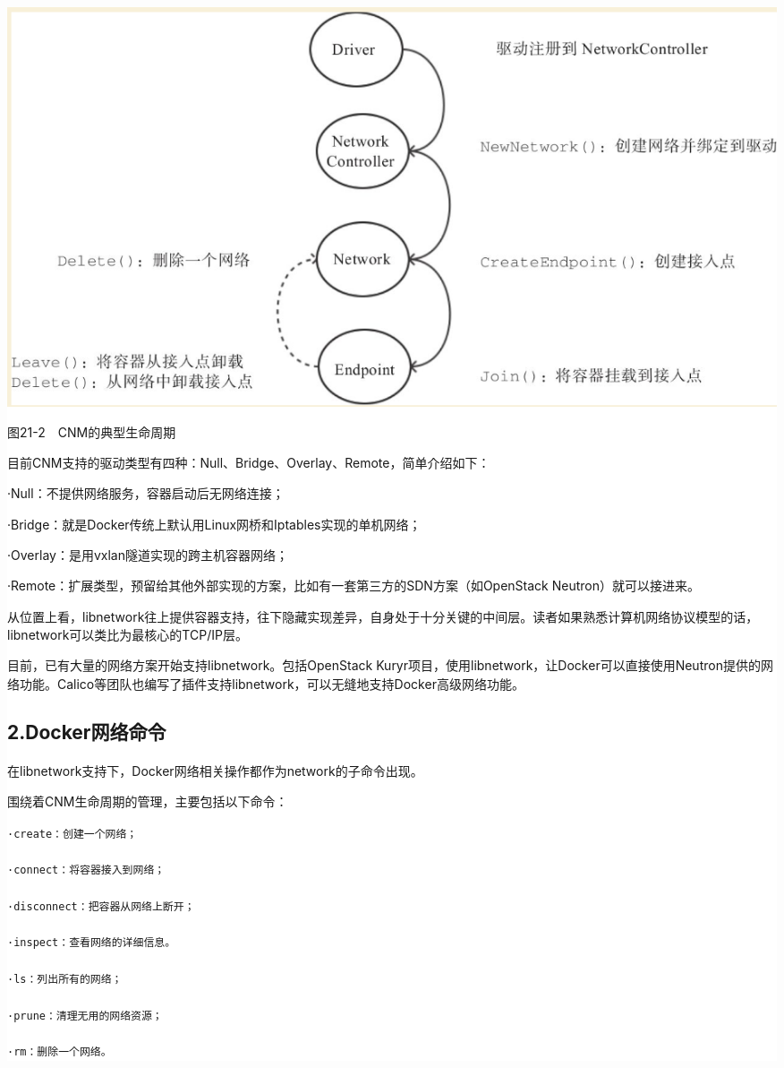 ![](../_static/docker_libnetwork00002.png)

图21-2　CNM的典型生命周期

目前CNM支持的驱动类型有四种：Null、Bridge、Overlay、Remote，简单介绍如下：

·Null：不提供网络服务，容器启动后无网络连接；

·Bridge：就是Docker传统上默认用Linux网桥和Iptables实现的单机网络；

·Overlay：是用vxlan隧道实现的跨主机容器网络；

·Remote：扩展类型，预留给其他外部实现的方案，比如有一套第三方的SDN方案（如OpenStack Neutron）就可以接进来。

从位置上看，libnetwork往上提供容器支持，往下隐藏实现差异，自身处于十分关键的中间层。读者如果熟悉计算机网络协议模型的话，libnetwork可以类比为最核心的TCP/IP层。

目前，已有大量的网络方案开始支持libnetwork。包括OpenStack Kuryr项目，使用libnetwork，让Docker可以直接使用Neutron提供的网络功能。Calico等团队也编写了插件支持libnetwork，可以无缝地支持Docker高级网络功能。

## 2.Docker网络命令

在libnetwork支持下，Docker网络相关操作都作为network的子命令出现。

围绕着CNM生命周期的管理，主要包括以下命令：

```
·create：创建一个网络；

·connect：将容器接入到网络；

·disconnect：把容器从网络上断开；

·inspect：查看网络的详细信息。

·ls：列出所有的网络；

·prune：清理无用的网络资源；

·rm：删除一个网络。
```
